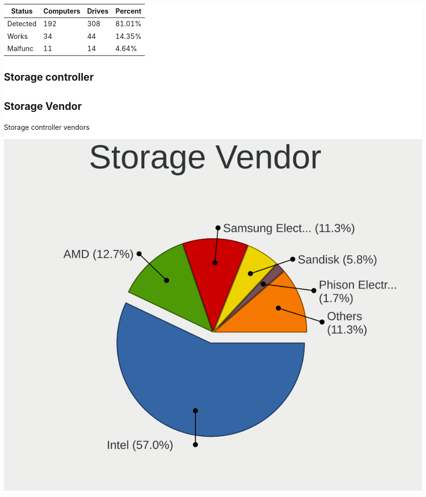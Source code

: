 
| Status   | Computers | Drives | Percent |
|----------|-----------|--------|---------|
| Detected | 192       | 308    | 81.01%  |
| Works    | 34        | 44     | 14.35%  |
| Malfunc  | 11        | 14     | 4.64%   |

Storage controller
------------------

Storage Vendor
--------------

Storage controller vendors

![Storage Vendor](./images/pie_chart/storage_vendor.svg)
